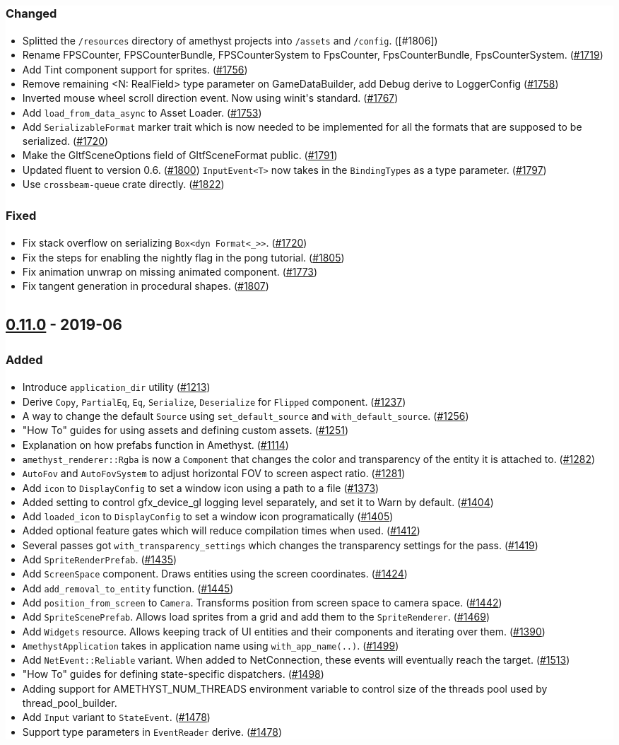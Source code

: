 ### Changed

- Splitted the `/resources` directory of amethyst projects into `/assets` and `/config`. ([#1806])
- Rename FPSCounter, FPSCounterBundle, FPSCounterSystem to FpsCounter, FpsCounterBundle, FpsCounterSystem. ([#1719])
- Add Tint component support for sprites. ([#1756])
- Remove remaining <N: RealField> type parameter on GameDataBuilder, add Debug derive to LoggerConfig ([#1758])
- Inverted mouse wheel scroll direction event. Now using winit's standard. ([#1767])
- Add `load_from_data_async` to Asset Loader. ([#1753])
- Add `SerializableFormat` marker trait which is now needed to be implemented for all the formats that are supposed to be serialized. ([#1720])
- Make the GltfSceneOptions field of GltfSceneFormat public. ([#1791])
- Updated fluent to version 0.6. ([#1800])
  `InputEvent<T>` now takes in the `BindingTypes` as a type parameter. ([#1797])
- Use `crossbeam-queue` crate directly. ([#1822])

### Fixed

- Fix stack overflow on serializing `Box<dyn Format<_>>`. ([#1720])
- Fix the steps for enabling the nightly flag in the pong tutorial. ([#1805])
- Fix animation unwrap on missing animated component. ([#1773])
- Fix tangent generation in procedural shapes. ([#1807])

[#1512]: https://github.com/amethyst/amethyst/issues/1512
[#1719]: https://github.com/amethyst/amethyst/pull/1719
[#1720]: https://github.com/amethyst/amethyst/pull/1720
[#1733]: https://github.com/amethyst/amethyst/pull/1733
[#1747]: https://github.com/amethyst/amethyst/pull/1747
[#1753]: https://github.com/amethyst/amethyst/pull/1753
[#1756]: https://github.com/amethyst/amethyst/pull/1756
[#1758]: https://github.com/amethyst/amethyst/pull/1758
[#1766]: https://github.com/amethyst/amethyst/pull/1766
[#1767]: https://github.com/amethyst/amethyst/pull/1719
[#1772]: https://github.com/amethyst/amethyst/pull/1772
[#1773]: https://github.com/amethyst/amethyst/pull/1773
[#1791]: https://github.com/amethyst/amethyst/pull/1791
[#1797]: https://github.com/amethyst/amethyst/pull/1797
[#1800]: https://github.com/amethyst/amethyst/pull/1800
[#1802]: https://github.com/amethyst/amethyst/pull/1802
[#1804]: https://github.com/amethyst/amethyst/pull/1804
[#1805]: https://github.com/amethyst/amethyst/pull/1805
[#1807]: https://github.com/amethyst/amethyst/pull/1807
[#1809]: https://github.com/amethyst/amethyst/issues/1809
[#1811]: https://github.com/amethyst/amethyst/pull/1811
[#1822]: https://github.com/amethyst/amethyst/pull/1822
[#1825]: https://github.com/amethyst/amethyst/pull/1825

## [0.11.0] - 2019-06

### Added

- Introduce `application_dir` utility ([#1213])
- Derive `Copy`, `PartialEq`, `Eq`, `Serialize`, `Deserialize` for `Flipped` component. ([#1237])
- A way to change the default `Source` using `set_default_source` and `with_default_source`. ([#1256])
- "How To" guides for using assets and defining custom assets. ([#1251])
- Explanation on how prefabs function in Amethyst. ([#1114])
- `amethyst_renderer::Rgba` is now a `Component` that changes the color and transparency of the entity
  it is attached to. ([#1282])
- `AutoFov` and `AutoFovSystem` to adjust horizontal FOV to screen aspect ratio. ([#1281])
- Add `icon` to `DisplayConfig` to set a window icon using a path to a file ([#1373])
- Added setting to control gfx_device_gl logging level separately, and set it to Warn by default. ([#1404])
- Add `loaded_icon` to `DisplayConfig` to set a window icon programatically ([#1405])
- Added optional feature gates which will reduce compilation times when used. ([#1412])
- Several passes got `with_transparency_settings` which changes the transparency settings for the pass. ([#1419])
- Add `SpriteRenderPrefab`. ([#1435])
- Add `ScreenSpace` component. Draws entities using the screen coordinates. ([#1424])
- Add `add_removal_to_entity` function. ([#1445])
- Add `position_from_screen` to `Camera`. Transforms position from screen space to camera space. ([#1442])
- Add `SpriteScenePrefab`. Allows load sprites from a grid and add them to the `SpriteRenderer`. ([#1469])
- Add `Widgets` resource. Allows keeping track of UI entities and their components and iterating over them. ([#1390])
- `AmethystApplication` takes in application name using `with_app_name(..)`. ([#1499])
- Add `NetEvent::Reliable` variant. When added to NetConnection, these events will eventually reach the target. ([#1513])
- "How To" guides for defining state-specific dispatchers. ([#1498])
- Adding support for AMETHYST_NUM_THREADS environment variable to control size of the threads pool used by thread_pool_builder.
- Add `Input` variant to `StateEvent`. ([#1478])
- Support type parameters in `EventReader` derive. ([#1478])

[kc]: http://keepachangelog.com/
[sv]: http://semver.org/
[#1904]: https://github.com/amethyst/amethyst/pull/1904
[#1964]: https://github.com/amethyst/amethyst/pull/1964
[#1973]: https://github.com/amethyst/amethyst/pull/1973
[#1974]: https://github.com/amethyst/amethyst/pull/1974
[#1978]: https://github.com/amethyst/amethyst/pull/1978
[#1987]: https://github.com/amethyst/amethyst/issue/1987
[#1983]: https://github.com/amethyst/amethyst/pull/1983
[#1991]: https://github.com/amethyst/amethyst/pull/1991
[#1984]: https://github.com/amethyst/amethyst/pull/1984
[#1986]: https://github.com/amethyst/amethyst/pull/1986
[#1989]: https://github.com/amethyst/amethyst/pull/1989
[#2005]: https://github.com/amethyst/amethyst/pull/2005
[#2004]: https://github.com/amethyst/amethyst/pull/2004
[#2017]: https://github.com/amethyst/amethyst/pull/2017
[#2023]: https://github.com/amethyst/amethyst/pull/2023
[#2029]: https://github.com/amethyst/amethyst/pull/2029
[#2033]: https://github.com/amethyst/amethyst/pull/2033
[#2041]: https://github.com/amethyst/amethyst/pull/2041
[#1966]: https://github.com/amethyst/amethyst/pull/1968
[#1966]: https://github.com/amethyst/amethyst/pull/1966
[#1945]: https://github.com/amethyst/amethyst/pull/1945
[#1950]: https://github.com/amethyst/amethyst/pull/1950
[#1952]: https://github.com/amethyst/amethyst/pull/1952
[#1957]: https://github.com/amethyst/amethyst/pull/1957
[#1995]: https://github.com/amethyst/amethyst/pull/1995
[#1780]: https://github.com/amethyst/amethyst/pull/1780
[#1859]: https://github.com/amethyst/amethyst/pull/1859
[#1842]: https://github.com/amethyst/amethyst/pull/1842
[#1870]: https://github.com/amethyst/amethyst/pull/1870
[#1881]: https://github.com/amethyst/amethyst/pull/1881
[#1882]: https://github.com/amethyst/amethyst/pull/1882
[#1883]: https://github.com/amethyst/amethyst/pull/1883
[#1886]: https://github.com/amethyst/amethyst/pull/1886
[#1887]: https://github.com/amethyst/amethyst/pull/1887
[#1891]: https://github.com/amethyst/amethyst/pull/1891
[#1896]: https://github.com/amethyst/amethyst/pull/1896
[#1839]: https://github.com/amethyst/amethyst/pull/1839
[#1906]: https://github.com/amethyst/amethyst/issues/1906
[#1912]: https://github.com/amethyst/amethyst/pull/1912
[#1916]: https://github.com/amethyst/amethyst/pull/1916
[#1919]: https://github.com/amethyst/amethyst/pull/1919
[#1918]: https://github.com/amethyst/amethyst/pull/1918
[#1933]: https://github.com/amethyst/amethyst/pull/1933
[#1820]: https://github.com/amethyst/amethyst/pull/1820
[rendy_migration]: https://book.amethyst.rs/master/appendices/b_migration_notes/rendy_migration.html
[#1114]: https://github.com/amethyst/amethyst/pull/1114
[#1213]: https://github.com/amethyst/amethyst/pull/1213
[#1237]: https://github.com/amethyst/amethyst/pull/1237
[#1251]: https://github.com/amethyst/amethyst/pull/1251
[#1256]: https://github.com/amethyst/amethyst/pull/1256
[#1267]: https://github.com/amethyst/amethyst/pull/1267
[#1280]: https://github.com/amethyst/amethyst/pull/1280
[#1282]: https://github.com/amethyst/amethyst/pull/1282
[#1281]: https://github.com/amethyst/amethyst/pull/1281
[#1302]: https://github.com/amethyst/amethyst/pull/1302
[#1328]: https://github.com/amethyst/amethyst/pull/1328
[#1334]: https://github.com/amethyst/amethyst/pull/1334
[#1356]: https://github.com/amethyst/amethyst/pull/1356
[#1363]: https://github.com/amethyst/amethyst/pull/1363
[#1365]: https://github.com/amethyst/amethyst/pull/1365
[#1371]: https://github.com/amethyst/amethyst/pull/1371
[#1373]: https://github.com/amethyst/amethyst/pull/1373
[#1375]: https://github.com/amethyst/amethyst/pull/1375
[#1388]: https://github.com/amethyst/amethyst/pull/1388
[#1390]: https://github.com/amethyst/amethyst/pull/1390
[#1397]: https://github.com/amethyst/amethyst/pull/1397
[#1404]: https://github.com/amethyst/amethyst/pull/1404
[#1408]: https://github.com/amethyst/amethyst/pull/1408
[#1405]: https://github.com/amethyst/amethyst/pull/1405
[#1411]: https://github.com/amethyst/amethyst/pull/1411
[#1412]: https://github.com/amethyst/amethyst/pull/1412
[#1419]: https://github.com/amethyst/amethyst/pull/1419
[#1424]: https://github.com/amethyst/amethyst/pull/1424
[#1435]: https://github.com/amethyst/amethyst/pull/1435
[#1436]: https://github.com/amethyst/amethyst/pull/1436
[#1410]: https://github.com/amethyst/amethyst/pull/1410
[#1439]: https://github.com/amethyst/amethyst/pull/1439
[#1445]: https://github.com/amethyst/amethyst/pull/1445
[#1446]: https://github.com/amethyst/amethyst/pull/1446
[#1451]: https://github.com/amethyst/amethyst/pull/1451
[#1452]: https://github.com/amethyst/amethyst/pull/1452
[#1454]: https://github.com/amethyst/amethyst/pull/1454
[#1442]: https://github.com/amethyst/amethyst/pull/1442
[#1469]: https://github.com/amethyst/amethyst/pull/1469
[#1478]: https://github.com/amethyst/amethyst/pull/1478
[#1481]: https://github.com/amethyst/amethyst/pull/1481
[#1480]: https://github.com/amethyst/amethyst/pull/1480
[#1498]: https://github.com/amethyst/amethyst/pull/1498
[#1499]: https://github.com/amethyst/amethyst/pull/1499
[#1501]: https://github.com/amethyst/amethyst/pull/1501
[#1502]: https://github.com/amethyst/amethyst/pull/1515
[#1513]: https://github.com/amethyst/amethyst/pull/1513
[#1509]: https://github.com/amethyst/amethyst/pull/1509
[#1523]: https://github.com/amethyst/amethyst/pull/1523
[#1524]: https://github.com/amethyst/amethyst/pull/1524
[#1526]: https://github.com/amethyst/amethyst/pull/1526
[#1538]: https://github.com/amethyst/amethyst/pull/1538
[#1539]: https://github.com/amethyst/amethyst/pull/1543
[#1568]: https://github.com/amethyst/amethyst/pull/1568
[#1571]: https://github.com/amethyst/amethyst/pull/1571
[#1584]: https://github.com/amethyst/amethyst/pull/1584
[#1591]: https://github.com/amethyst/amethyst/pull/1591
[#1582]: https://github.com/amethyst/amethyst/pull/1582
[#1595]: https://github.com/amethyst/amethyst/issues/1595
[#1599]: https://github.com/amethyst/amethyst/pull/1599
[#1626]: https://github.com/amethyst/amethyst/pull/1626
[#1642]: https://github.com/amethyst/amethyst/pull/1642
[#1683]: https://github.com/amethyst/amethyst/pull/1683
[#1687]: https://github.com/amethyst/amethyst/pull/1687
[#1703]: https://github.com/amethyst/amethyst/pull/1703
[#1146]: https://github.com/amethyst/amethyst/pull/1146
[#1144]: https://github.com/amethyst/amethyst/pull/1144
[#1000]: https://github.com/amethyst/amethyst/pull/1000
[#1043]: https://github.com/amethyst/amethyst/pull/1043
[#1051]: https://github.com/amethyst/amethyst/pull/1051
[#1035]: https://github.com/amethyst/amethyst/pull/1035
[#1069]: https://github.com/amethyst/amethyst/pull/1069
[#1074]: https://github.com/amethyst/amethyst/pull/1074
[#1081]: https://github.com/amethyst/amethyst/pull/1081
[#1090]: https://github.com/amethyst/amethyst/pull/1090
[#1112]: https://github.com/amethyst/amethyst/pull/1112
[#1089]: https://github.com/amethyst/amethyst/pull/1089
[#1098]: https://github.com/amethyst/amethyst/pull/1098
[#1099]: https://github.com/amethyst/amethyst/pull/1099
[#1108]: https://github.com/amethyst/amethyst/pull/1108
[#1126]: https://github.com/amethyst/amethyst/pull/1126
[#1125]: https://github.com/amethyst/amethyst/pull/1125
[#1066]: https://github.com/amethyst/amethyst/pull/1066
[#1117]: https://github.com/amethyst/amethyst/pull/1117
[#1122]: https://github.com/amethyst/amethyst/pull/1122
[#1129]: https://github.com/amethyst/amethyst/pull/1129
[#1131]: https://github.com/amethyst/amethyst/pull/1131
[#1153]: https://github.com/amethyst/amethyst/pull/1153
[#1164]: https://github.com/amethyst/amethyst/pull/1164
[#1142]: https://github.com/amethyst/amethyst/pull/1142
[#1052]: https://github.com/amethyst/amethyst/pull/1052
[#1181]: https://github.com/amethyst/amethyst/pull/1181
[#1184]: https://github.com/amethyst/amethyst/pull/1184
[#1187]: https://github.com/amethyst/amethyst/pull/1187
[#1188]: https://github.com/amethyst/amethyst/pull/1188
[#1198]: https://github.com/amethyst/amethyst/pull/1198
[#1224]: https://github.com/amethyst/amethyst/pull/1224
[#1189]: https://github.com/amethyst/amethyst/pull/1189
[winit_018]: https://github.com/tomaka/winit/blob/v0.18.0/CHANGELOG.md#version-0180-2018-11-07
[glutin_019]: https://github.com/tomaka/glutin/blob/master/CHANGELOG.md#version-0190-2018-11-09
[#829]: https://github.com/amethyst/amethyst/issues/829
[#830]: https://github.com/amethyst/amethyst/pull/830
[#879]: https://github.com/amethyst/amethyst/pull/879
[#878]: https://github.com/amethyst/amethyst/pull/878
[#887]: https://github.com/amethyst/amethyst/pull/887
[#892]: https://github.com/amethyst/amethyst/pull/892
[#877]: https://github.com/amethyst/amethyst/pull/877
[#878]: https://github.com/amethyst/amethyst/pull/878
[#896]: https://github.com/amethyst/amethyst/pull/896
[#831]: https://github.com/amethyst/amethyst/pull/831
[#902]: https://github.com/amethyst/amethyst/pull/902
[#905]: https://github.com/amethyst/amethyst/pull/905
[#920]: https://github.com/amethyst/amethyst/pull/920
[#903]: https://github.com/amethyst/amethyst/issues/903
[#904]: https://github.com/amethyst/amethyst/pull/904
[#906]: https://github.com/amethyst/amethyst/pull/906
[#915]: https://github.com/amethyst/amethyst/pull/915
[#868]: https://github.com/amethyst/amethyst/pull/868
[#917]: https://github.com/amethyst/amethyst/issues/917
[#933]: https://github.com/amethyst/amethyst/pull/933
[#929]: https://github.com/amethyst/amethyst/pull/929
[#934]: https://github.com/amethyst/amethyst/pull/934
[#940]: https://github.com/amethyst/amethyst/pull/940
[#946]: https://github.com/amethyst/amethyst/pull/946
[#950]: https://github.com/amethyst/amethyst/pull/950
[#957]: https://github.com/amethyst/amethyst/pull/957
[#964]: https://github.com/amethyst/amethyst/pull/964
[#965]: https://github.com/amethyst/amethyst/pull/965
[#969]: https://github.com/amethyst/amethyst/pull/969
[#983]: https://github.com/amethyst/amethyst/pull/983
[#971]: https://github.com/amethyst/amethyst/pull/971
[#972]: https://github.com/amethyst/amethyst/issue/972
[#974]: https://github.com/amethyst/amethyst/pull/974
[#976]: https://github.com/amethyst/amethyst/pull/976
[#981]: https://github.com/amethyst/amethyst/pull/981
[#994]: https://github.com/amethyst/amethyst/pull/994
[#996]: https://github.com/amethyst/amethyst/pull/996
[#997]: https://github.com/amethyst/amethyst/pull/997
[#1001]: https://github.com/amethyst/amethyst/pull/1001
[#1006]: https://github.com/amethyst/amethyst/pull/1006
[#1008]: https://github.com/amethyst/amethyst/pull/1008
[#1012]: https://github.com/amethyst/amethyst/pull/1012
[#1015]: https://github.com/amethyst/amethyst/pull/1015
[#1016]: https://github.com/amethyst/amethyst/pull/1016
[#1024]: https://github.com/amethyst/amethyst/pull/1024
[#1020]: https://github.com/amethyst/amethyst/pull/1020
[#1023]: https://github.com/amethyst/amethyst/pull/1023
[#1057]: https://github.com/amethyst/amethyst/pull/1057
[#1049]: https://github.com/amethyst/amethyst/pull/1049
[#1067]: https://github.com/amethyst/amethyst/pull/1067
[winit_017]: https://github.com/tomaka/winit/blob/master/CHANGELOG.md#version-0172-2018-08-19
[glutin_018]: https://github.com/tomaka/glutin/blob/master/CHANGELOG.md#version-0180-2018-08-03
[#663]: https://github.com/amethyst/amethyst/pull/663
[#746]: https://github.com/amethyst/amethyst/pull/746
[#749]: https://github.com/amethyst/amethyst/pull/749
[#751]: https://github.com/amethyst/amethyst/pull/751
[#752]: https://github.com/amethyst/amethyst/pull/752
[#756]: https://github.com/amethyst/amethyst/pull/756
[#758]: https://github.com/amethyst/amethyst/pull/758
[#759]: https://github.com/amethyst/amethyst/pull/759
[#760]: https://github.com/amethyst/amethyst/pull/760
[#764]: https://github.com/amethyst/amethyst/pull/764
[#766]: https://github.com/amethyst/amethyst/pull/766
[#767]: https://github.com/amethyst/amethyst/pull/767
[#770]: https://github.com/amethyst/amethyst/pull/770
[#771]: https://github.com/amethyst/amethyst/pull/771
[#772]: https://github.com/amethyst/amethyst/pull/772
[#773]: https://github.com/amethyst/amethyst/pull/773
[#774]: https://github.com/amethyst/amethyst/pull/774
[#777]: https://github.com/amethyst/amethyst/pull/777
[#776]: https://github.com/amethyst/amethyst/pull/776
[#798]: https://github.com/amethyst/amethyst/pull/798
[#716]: https://github.com/amethyst/amethyst/pull/716
[#784]: https://github.com/amethyst/amethyst/pull/784
[#785]: https://github.com/amethyst/amethyst/pull/785
[#786]: https://github.com/amethyst/amethyst/pull/786
[#791]: https://github.com/amethyst/amethyst/pull/791
[#789]: https://github.com/amethyst/amethyst/pull/789
[#793]: https://github.com/amethyst/amethyst/pull/793
[#804]: https://github.com/amethyst/amethyst/pull/804
[#805]: https://github.com/amethyst/amethyst/pull/805
[#807]: https://github.com/amethyst/amethyst/pull/807
[#808]: https://github.com/amethyst/amethyst/pull/808
[#809]: https://github.com/amethyst/amethyst/pull/809
[#811]: https://github.com/amethyst/amethyst/pull/811
[#794]: https://github.com/amethyst/amethyst/pull/794
[#812]: https://github.com/amethyst/amethyst/pull/812
[#816]: https://github.com/amethyst/amethyst/pull/816
[#815]: https://github.com/amethyst/amethyst/pull/815
[#817]: https://github.com/amethyst/amethyst/pull/817
[#818]: https://github.com/amethyst/amethyst/pull/818
[#822]: https://github.com/amethyst/amethyst/pull/822
[#825]: https://github.com/amethyst/amethyst/pull/825
[#580]: https://github.com/amethyst/amethyst/pull/580
[#591]: https://github.com/amethyst/amethyst/pull/591
[#578]: https://github.com/amethyst/amethyst/pull/578
[#586]: https://github.com/amethyst/amethyst/pull/586
[#588]: https://github.com/amethyst/amethyst/pull/588
[#631]: https://github.com/amethyst/amethyst/pull/631
[#638]: https://github.com/amethyst/amethyst/pull/638
[#623]: https://github.com/amethyst/amethyst/pull/623
[#621]: https://github.com/amethyst/amethyst/pull/621
[#558]: https://github.com/amethyst/amethyst/pull/558
[#566]: https://github.com/amethyst/amethyst/pull/566
[#567]: https://github.com/amethyst/amethyst/pull/567
[#569]: https://github.com/amethyst/amethyst/pull/569
[#570]: https://github.com/amethyst/amethyst/pull/570
[#611]: https://github.com/amethyst/amethyst/pull/611
[#641]: https://github.com/amethyst/amethyst/pull/641
[#644]: https://github.com/amethyst/amethyst/pull/644
[#543]: https://github.com/amethyst/amethyst/pull/543
[#574]: https://github.com/amethyst/amethyst/pull/574
[#584]: https://github.com/amethyst/amethyst/pull/584
[#545]: https://github.com/amethyst/amethyst/pull/545
[#619]: https://github.com/amethyst/amethyst/pull/619
[#527]: https://github.com/amethyst/amethyst/pull/527
[#572]: https://github.com/amethyst/amethyst/pull/572
[#648]: https://github.com/amethyst/amethyst/pull/648
[#595]: https://github.com/amethyst/amethyst/pull/595
[#679]: https://github.com/amethyst/amethyst/pull/679
[#675]: https://github.com/amethyst/amethyst/pull/675
[#676]: https://github.com/amethyst/amethyst/pull/676
[#674]: https://github.com/amethyst/amethyst/pull/674
[#679]: https://github.com/amethyst/amethyst/pull/679
[#683]: https://github.com/amethyst/amethyst/pull/683
[#660]: https://github.com/amethyst/amethyst/pull/660
[#671]: https://github.com/amethyst/amethyst/pull/671
[#689]: https://github.com/amethyst/amethyst/pull/689
[#691]: https://github.com/amethyst/amethyst/pull/691
[#698]: https://github.com/amethyst/amethyst/pull/698
[#699]: https://github.com/amethyst/amethyst/pull/699
[#662]: https://github.com/amethyst/amethyst/pull/662
[#613]: https://github.com/amethyst/amethyst/pull/613
[#700]: https://github.com/amethyst/amethyst/pull/700
[#244]: https://github.com/amethyst/amethyst/pull/244
[#247]: https://github.com/amethyst/amethyst/pull/247
[#261]: https://github.com/amethyst/amethyst/pull/261
[#265]: https://github.com/amethyst/amethyst/pull/265
[#269]: https://github.com/amethyst/amethyst/pull/269
[#274]: https://github.com/amethyst/amethyst/pull/274
[#285]: https://github.com/amethyst/amethyst/pull/285
[#181]: https://github.com/amethyst/amethyst/pull/181
[#206]: https://github.com/amethyst/amethyst/pull/206
[#207]: https://github.com/amethyst/amethyst/pull/207
[#211]: https://github.com/amethyst/amethyst/pull/211
[#212]: https://github.com/amethyst/amethyst/pull/212
[#213]: https://github.com/amethyst/amethyst/pull/213
[#215]: https://github.com/amethyst/amethyst/pull/215
[#217]: https://github.com/amethyst/amethyst/pull/217
[#218]: https://github.com/amethyst/amethyst/pull/218
[#219]: https://github.com/amethyst/amethyst/pull/219
[#226]: https://github.com/amethyst/amethyst/pull/226
[#228]: https://github.com/amethyst/amethyst/pull/228
[#227]: https://github.com/amethyst/amethyst/pull/227
[tp]: https://github.com/glennw/thread_profiler
[gm]: https://github.com/gfx-rs/genmesh
[wo]: https://github.com/PistonDevelopers/wavefront_obj
[if]: https://github.com/lgvz/imagefmt
[pg]: examples/pong/
[#86]: https://github.com/amethyst/amethyst/issues/86
[#94]: https://github.com/amethyst/amethyst/issues/94
[#27]: https://github.com/amethyst/amethyst/issues/27
[#37]: https://github.com/amethyst/amethyst/issues/37
[#9]: https://github.com/amethyst/amethyst/issues/9
[#11]: https://github.com/amethyst/amethyst/issues/11
[#12]: https://github.com/amethyst/amethyst/issues/12
[#13]: https://github.com/amethyst/amethyst/issues/13
[#14]: https://github.com/amethyst/amethyst/issues/14
[#15]: https://github.com/amethyst/amethyst/issues/15
[#6]: https://github.com/amethyst/amethyst/issues/6
[#5]: https://github.com/amethyst/amethyst/issues/5
[#7]: https://github.com/amethyst/amethyst/issues/7
[unreleased]: https://github.com/amethyst/amethyst/compare/v0.13.2...HEAD
[0.13.1]: https://github.com/amethyst/amethyst/compare/v0.13.1...v0.13.2
[0.13.1]: https://github.com/amethyst/amethyst/compare/v0.13.0...v0.13.1
[0.13.0]: https://github.com/amethyst/amethyst/compare/v0.12.0...v0.13.0
[0.12.0]: https://github.com/amethyst/amethyst/compare/v0.11.0...v0.12.0
[0.11.0]: https://github.com/amethyst/amethyst/compare/v0.10.0...v0.11.0
[0.10.0]: https://github.com/amethyst/amethyst/compare/v0.9.0...v0.10.0
[0.9.0]: https://github.com/amethyst/amethyst/compare/v0.8.0...v0.9.0
[0.8.0]: https://github.com/amethyst/amethyst/compare/v0.7.0...v0.8.0
[0.7.0]: https://github.com/amethyst/amethyst/compare/v0.5.1...v0.7.0
[0.5.1]: https://github.com/amethyst/amethyst/compare/v0.5.0...v0.5.1
[0.5.0]: https://github.com/amethyst/amethyst/compare/v0.4.3...v0.5.0
[0.4.3]: https://github.com/amethyst/amethyst/compare/v0.4.2...v0.4.3
[0.4.2]: https://github.com/amethyst/amethyst/compare/v0.4.1...v0.4.2
[0.4.1]: https://github.com/amethyst/amethyst/compare/v0.4...v0.4.1
[0.4.0]: https://github.com/amethyst/amethyst/compare/v0.3.1...v0.4
[0.3.1]: https://github.com/amethyst/amethyst/compare/v0.3...v0.3.1